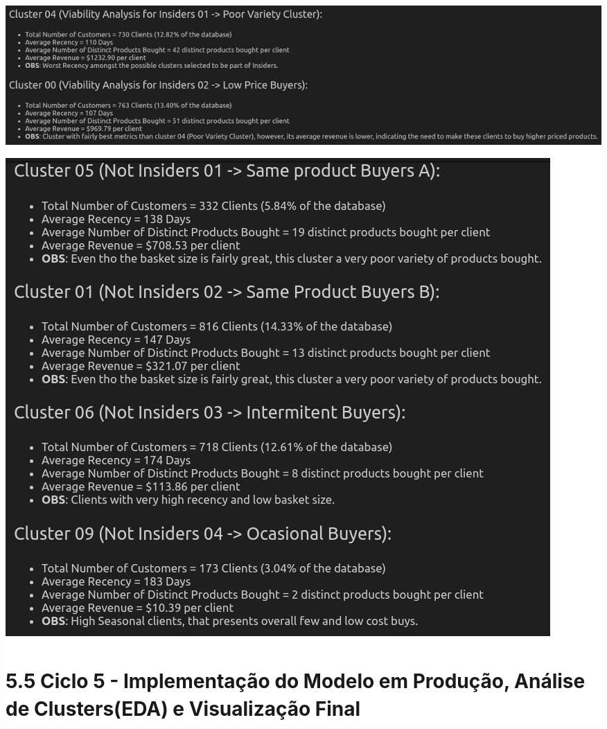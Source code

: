 !['Cluster Profile Embedd Viability Analysis- Ciclo 04'](img/cluster_profile04_embedd2.png "Clusterização Embedd grupo de análise - Ciclo 04")

!['Cluster Profile Embedd Não Selecionados- Ciclo 04'](img/cluster_profile04_embedd3.png "Clusterização Embedd Não Selecionados - Ciclo 04")
  
 </div>

#   5.5 Ciclo 5 - Implementação do Modelo em Produção, Análise de Clusters(EDA) e Visualização Final
